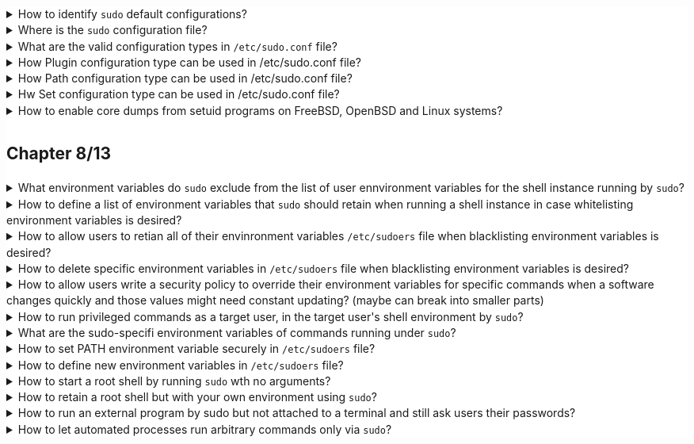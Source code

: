 <details><summary>How to identify <code>sudo</code> default configurations?</summary></details>

<details><summary>Where is the <code>sudo</code> configuration file?</summary></details>

<details><summary>What are the valid configuration types in <code>/etc/sudo.conf</code> file?</summary></details>

<details><summary>How Plugin configuration type can be used in /etc/sudo.conf file?</summary></details>

<details><summary>How Path configuration type can be used in /etc/sudo.conf file?</summary></details>

<details><summary>Hw Set configuration type can be used in /etc/sudo.conf file?</summary></details>

<details><summary>How to enable core dumps from setuid programs on FreeBSD, OpenBSD and Linux systems?</summary></details>

## Chapter 8/13

<details><summary>What environment variables do <code>sudo</code> exclude from the list of user ennvironment variables for the shell instance running by <code>sudo</code>?</summary></details>

<details><summary>How to define a list of environment variables that <code>sudo</code> should retain when running a shell instance in case whitelisting environment variables is desired?</summary></details>

<details><summary>How to allow users to retian all of their envinronment variables <code>/etc/sudoers</code> file when blacklisting environment variables is desired?</summary></details>

<details><summary>How to delete specific environment variables in <code>/etc/sudoers</code> file when blacklisting environment variables is desired?</summary></details>

<details><summary>How to allow users write a security policy to override their environment variables for specific commands when a software changes quickly and those values might need constant updating? (maybe can break into smaller parts)</summary></details>

<details><summary>How to run privileged commands as a target user, in the target user's shell environment by <code>sudo</code>?</summary></details>

<details><summary>What are the sudo-specifi environment variables of commands running under <code>sudo</code>?</summary></details>

<details><summary>How to set PATH environment variable securely in <code>/etc/sudoers</code> file?</summary></details>

<details><summary>How to define new environment variables in <code>/etc/sudoers</code> file?</summary></details>

<details><summary>How to start a root shell by running <code>sudo</code> wth no arguments?</summary></details>

<details><summary>How to retain a root shell but with your own environment using <code>sudo</code>?</summary></details>

<details><summary>How to run an external program by sudo but not attached to a terminal and still ask users their passwords?</summary></details>

<details><summary>How to let automated processes run arbitrary commands only via <code>sudo</code>?</summary></details>
